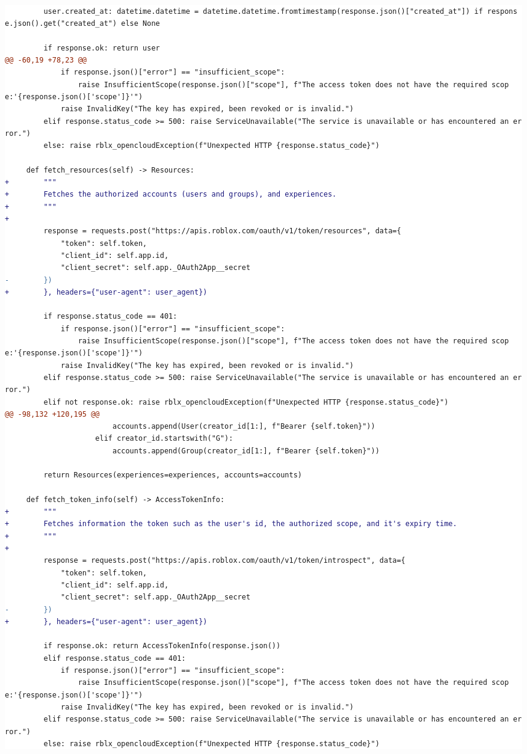 ```diff
         user.created_at: datetime.datetime = datetime.datetime.fromtimestamp(response.json()["created_at"]) if response.json().get("created_at") else None
 
         if response.ok: return user
@@ -60,19 +78,23 @@
             if response.json()["error"] == "insufficient_scope":
                 raise InsufficientScope(response.json()["scope"], f"The access token does not have the required scope:'{response.json()['scope']}'")
             raise InvalidKey("The key has expired, been revoked or is invalid.")
         elif response.status_code >= 500: raise ServiceUnavailable("The service is unavailable or has encountered an error.")
         else: raise rblx_opencloudException(f"Unexpected HTTP {response.status_code}")
     
     def fetch_resources(self) -> Resources:
+        """
+        Fetches the authorized accounts (users and groups), and experiences.
+        """
+
         response = requests.post("https://apis.roblox.com/oauth/v1/token/resources", data={
             "token": self.token,
             "client_id": self.app.id,
             "client_secret": self.app._OAuth2App__secret
-        })
+        }, headers={"user-agent": user_agent})
 
         if response.status_code == 401:
             if response.json()["error"] == "insufficient_scope":
                 raise InsufficientScope(response.json()["scope"], f"The access token does not have the required scope:'{response.json()['scope']}'")
             raise InvalidKey("The key has expired, been revoked or is invalid.")
         elif response.status_code >= 500: raise ServiceUnavailable("The service is unavailable or has encountered an error.")
         elif not response.ok: raise rblx_opencloudException(f"Unexpected HTTP {response.status_code}")
@@ -98,132 +120,195 @@
                         accounts.append(User(creator_id[1:], f"Bearer {self.token}"))
                     elif creator_id.startswith("G"):
                         accounts.append(Group(creator_id[1:], f"Bearer {self.token}"))
 
         return Resources(experiences=experiences, accounts=accounts)
 
     def fetch_token_info(self) -> AccessTokenInfo:
+        """
+        Fetches information the token such as the user's id, the authorized scope, and it's expiry time.
+        """
+
         response = requests.post("https://apis.roblox.com/oauth/v1/token/introspect", data={
             "token": self.token,
             "client_id": self.app.id,
             "client_secret": self.app._OAuth2App__secret
-        })
+        }, headers={"user-agent": user_agent})
         
         if response.ok: return AccessTokenInfo(response.json())
         elif response.status_code == 401:
             if response.json()["error"] == "insufficient_scope":
                 raise InsufficientScope(response.json()["scope"], f"The access token does not have the required scope:'{response.json()['scope']}'")
             raise InvalidKey("The key has expired, been revoked or is invalid.")
         elif response.status_code >= 500: raise ServiceUnavailable("The service is unavailable or has encountered an error.")
         else: raise rblx_opencloudException(f"Unexpected HTTP {response.status_code}")
```